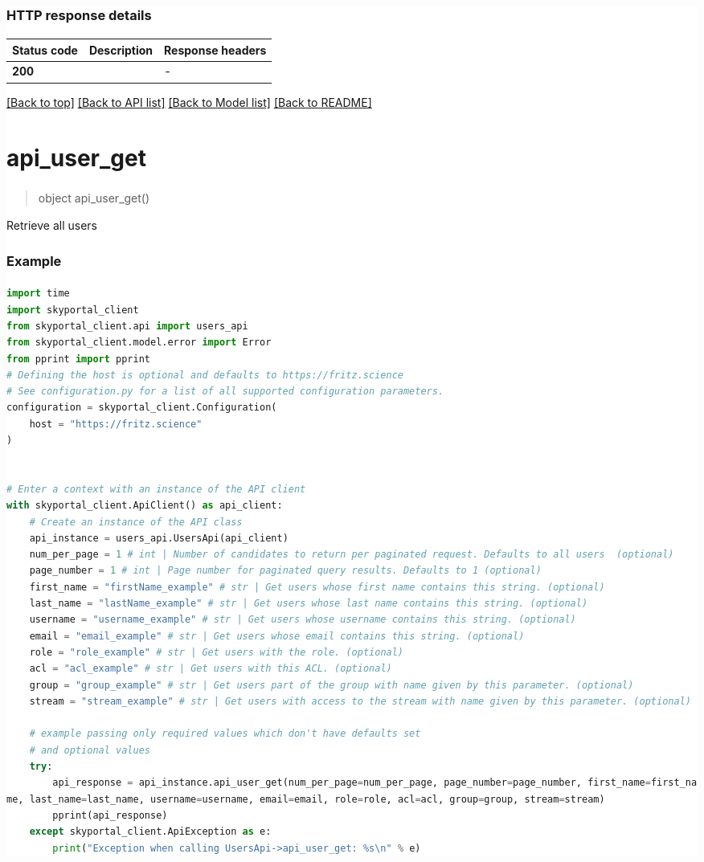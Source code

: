 ### HTTP response details
| Status code | Description | Response headers |
|-------------|-------------|------------------|
**200** |  |  -  |

[[Back to top]](#) [[Back to API list]](../README.md#documentation-for-api-endpoints) [[Back to Model list]](../README.md#documentation-for-models) [[Back to README]](../README.md)

# **api_user_get**
> object api_user_get()



Retrieve all users

### Example

```python
import time
import skyportal_client
from skyportal_client.api import users_api
from skyportal_client.model.error import Error
from pprint import pprint
# Defining the host is optional and defaults to https://fritz.science
# See configuration.py for a list of all supported configuration parameters.
configuration = skyportal_client.Configuration(
    host = "https://fritz.science"
)


# Enter a context with an instance of the API client
with skyportal_client.ApiClient() as api_client:
    # Create an instance of the API class
    api_instance = users_api.UsersApi(api_client)
    num_per_page = 1 # int | Number of candidates to return per paginated request. Defaults to all users  (optional)
    page_number = 1 # int | Page number for paginated query results. Defaults to 1 (optional)
    first_name = "firstName_example" # str | Get users whose first name contains this string. (optional)
    last_name = "lastName_example" # str | Get users whose last name contains this string. (optional)
    username = "username_example" # str | Get users whose username contains this string. (optional)
    email = "email_example" # str | Get users whose email contains this string. (optional)
    role = "role_example" # str | Get users with the role. (optional)
    acl = "acl_example" # str | Get users with this ACL. (optional)
    group = "group_example" # str | Get users part of the group with name given by this parameter. (optional)
    stream = "stream_example" # str | Get users with access to the stream with name given by this parameter. (optional)

    # example passing only required values which don't have defaults set
    # and optional values
    try:
        api_response = api_instance.api_user_get(num_per_page=num_per_page, page_number=page_number, first_name=first_name, last_name=last_name, username=username, email=email, role=role, acl=acl, group=group, stream=stream)
        pprint(api_response)
    except skyportal_client.ApiException as e:
        print("Exception when calling UsersApi->api_user_get: %s\n" % e)
```
